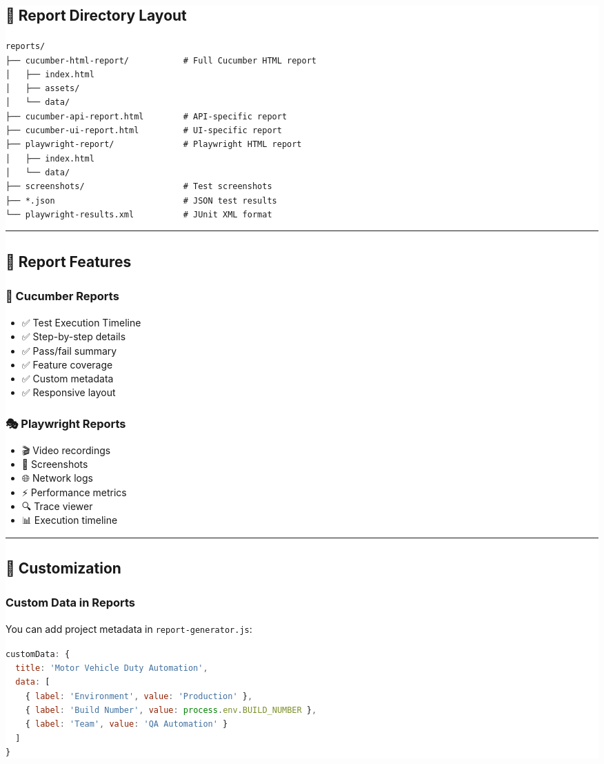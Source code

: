 ## 📁 Report Directory Layout

```
reports/
├── cucumber-html-report/           # Full Cucumber HTML report
│   ├── index.html
│   ├── assets/
│   └── data/
├── cucumber-api-report.html        # API-specific report
├── cucumber-ui-report.html         # UI-specific report
├── playwright-report/              # Playwright HTML report
│   ├── index.html
│   └── data/
├── screenshots/                    # Test screenshots
├── *.json                          # JSON test results
└── playwright-results.xml          # JUnit XML format
```

---

## 🎨 Report Features

### 🥒 Cucumber Reports

- ✅ Test Execution Timeline
- ✅ Step-by-step details
- ✅ Pass/fail summary
- ✅ Feature coverage
- ✅ Custom metadata
- ✅ Responsive layout

### 🎭 Playwright Reports

- 🎬 Video recordings
- 📸 Screenshots
- 🌐 Network logs
- ⚡ Performance metrics
- 🔍 Trace viewer
- 📊 Execution timeline

---

## 🔧 Customization

### Custom Data in Reports

You can add project metadata in `report-generator.js`:

```javascript
customData: {
  title: 'Motor Vehicle Duty Automation',
  data: [
    { label: 'Environment', value: 'Production' },
    { label: 'Build Number', value: process.env.BUILD_NUMBER },
    { label: 'Team', value: 'QA Automation' }
  ]
}
```
